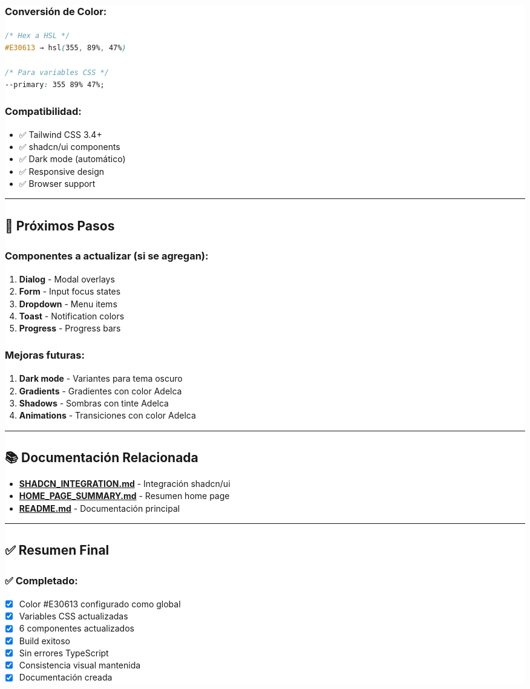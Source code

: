 ### Conversión de Color:
```css
/* Hex a HSL */
#E30613 → hsl(355, 89%, 47%)

/* Para variables CSS */
--primary: 355 89% 47%;
```

### Compatibilidad:
- ✅ Tailwind CSS 3.4+
- ✅ shadcn/ui components
- ✅ Dark mode (automático)
- ✅ Responsive design
- ✅ Browser support

---

## 🔮 Próximos Pasos

### Componentes a actualizar (si se agregan):
1. **Dialog** - Modal overlays
2. **Form** - Input focus states
3. **Dropdown** - Menu items
4. **Toast** - Notification colors
5. **Progress** - Progress bars

### Mejoras futuras:
1. **Dark mode** - Variantes para tema oscuro
2. **Gradients** - Gradientes con color Adelca
3. **Shadows** - Sombras con tinte Adelca
4. **Animations** - Transiciones con color Adelca

---

## 📚 Documentación Relacionada

- **[SHADCN_INTEGRATION.md](./SHADCN_INTEGRATION.md)** - Integración shadcn/ui
- **[HOME_PAGE_SUMMARY.md](./HOME_PAGE_SUMMARY.md)** - Resumen home page
- **[README.md](./README.md)** - Documentación principal

---

## ✅ Resumen Final

### ✅ **Completado:**
- [x] Color #E30613 configurado como global
- [x] Variables CSS actualizadas
- [x] 6 componentes actualizados
- [x] Build exitoso
- [x] Sin errores TypeScript
- [x] Consistencia visual mantenida
- [x] Documentación creada

